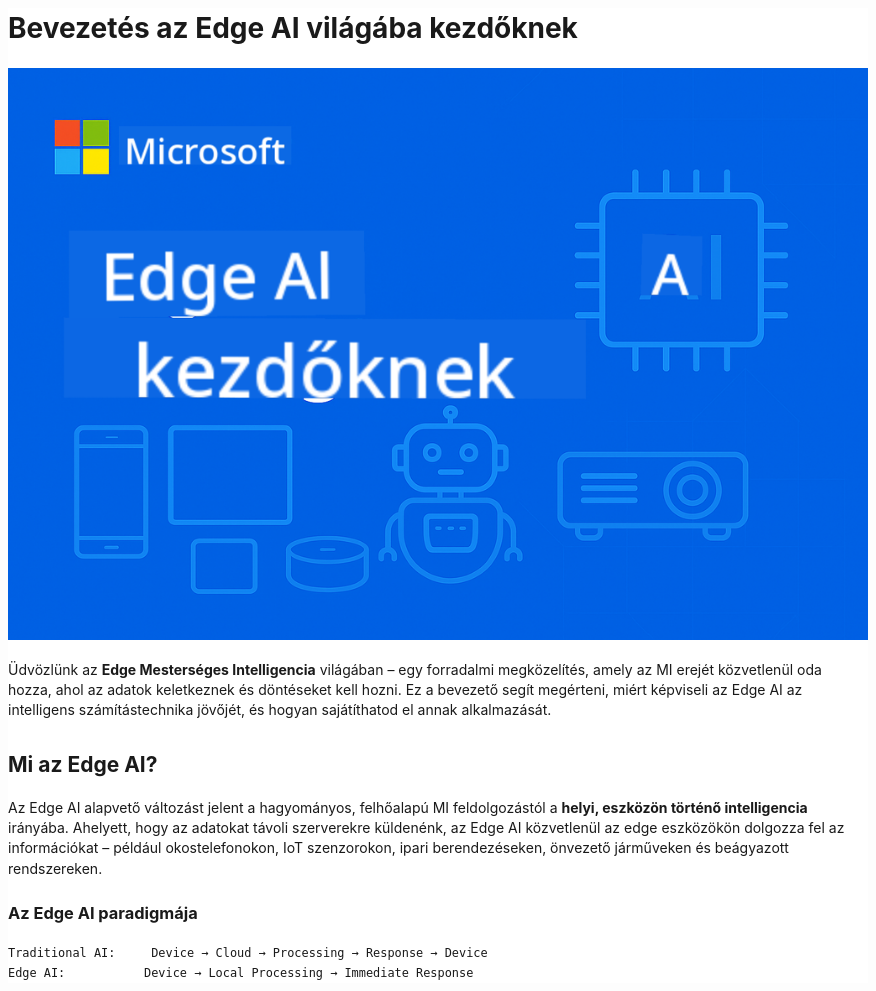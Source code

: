 
# Bevezetés az Edge AI világába kezdőknek

![Edge AI Bevezetés](../../translated_images/cover.eb18d1b9605d754b30973f4e17c6e11ea4f8473d9686ee378d6e7b44e3c70ac7.hu.png)

Üdvözlünk az **Edge Mesterséges Intelligencia** világában – egy forradalmi megközelítés, amely az MI erejét közvetlenül oda hozza, ahol az adatok keletkeznek és döntéseket kell hozni. Ez a bevezető segít megérteni, miért képviseli az Edge AI az intelligens számítástechnika jövőjét, és hogyan sajátíthatod el annak alkalmazását.

## Mi az Edge AI?

Az Edge AI alapvető változást jelent a hagyományos, felhőalapú MI feldolgozástól a **helyi, eszközön történő intelligencia** irányába. Ahelyett, hogy az adatokat távoli szerverekre küldenénk, az Edge AI közvetlenül az edge eszközökön dolgozza fel az információkat – például okostelefonokon, IoT szenzorokon, ipari berendezéseken, önvezető járműveken és beágyazott rendszereken.

### Az Edge AI paradigmája

```
Traditional AI:     Device → Cloud → Processing → Response → Device
Edge AI:           Device → Local Processing → Immediate Response
```
